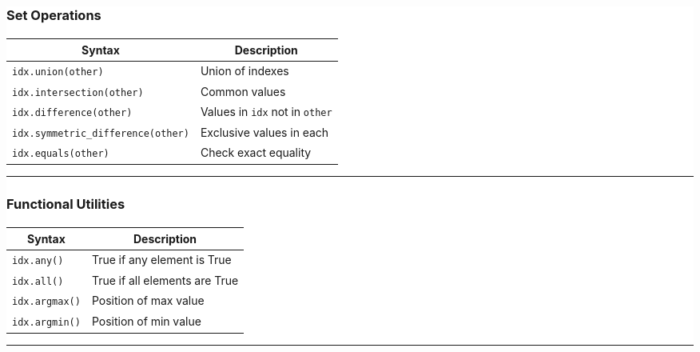 
### Set Operations

| Syntax                            | Description                                |
|-----------------------------------|--------------------------------------------|
| `idx.union(other)`                | Union of indexes                           |
| `idx.intersection(other)`         | Common values                              |
| `idx.difference(other)`           | Values in `idx` not in `other`             |
| `idx.symmetric_difference(other)` | Exclusive values in each                   |
| `idx.equals(other)`               | Check exact equality                       |

---

### Functional Utilities

| Syntax                  | Description                        |
|--------------------------|------------------------------------|
| `idx.any()`             | True if any element is True        |
| `idx.all()`             | True if all elements are True      |
| `idx.argmax()`          | Position of max value              |
| `idx.argmin()`          | Position of min value              |

---
